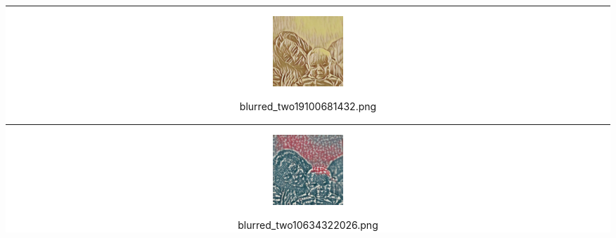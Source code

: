 ***

<p align="center">  <img width="100" height="100" src="blurred_two19100681432.png?"> </p><p align="center">blurred_two19100681432.png</p>

***

<p align="center">  <img width="100" height="100" src="blurred_two10634322026.png?"> </p><p align="center">blurred_two10634322026.png</p>
